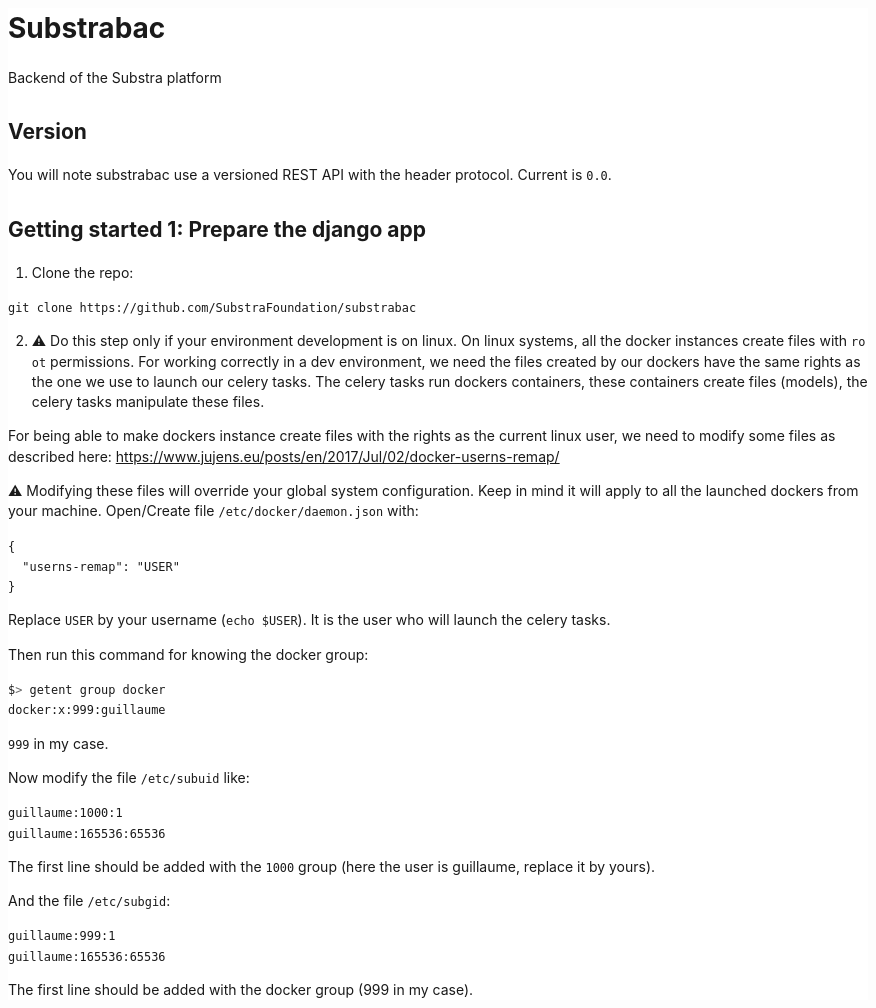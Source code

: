# Substrabac
Backend of the Substra platform

## Version

You will note substrabac use a versioned REST API with the header protocol.
Current is `0.0`.

## Getting started 1: Prepare the django app

1. Clone the repo:
 ```
 git clone https://github.com/SubstraFoundation/substrabac
 ```
2. :warning: Do this step only if your environment development is on linux.
On linux systems, all the docker instances create files with `root` permissions.
For working correctly in a dev environment, we need the files created by our dockers have the same rights as the one we use to launch our celery tasks.
The celery tasks run dockers containers, these containers create files (models), the celery tasks manipulate these files.

For being able to make dockers instance create files with the rights as the current linux user, we need to modify some files as described here:
https://www.jujens.eu/posts/en/2017/Jul/02/docker-userns-remap/

:warning: Modifying these files will override your global system configuration. Keep in mind it will apply to all the launched dockers from your machine.
Open/Create file `/etc/docker/daemon.json` with:
```
{
  "userns-remap": "USER"
}
```
Replace `USER` by your username (`echo $USER`). It is the user who will launch the celery tasks.

Then run this command for knowing the docker group:
```bash
$> getent group docker
docker:x:999:guillaume
```

`999` in my case.

Now modify the file `/etc/subuid` like:
```bash
guillaume:1000:1
guillaume:165536:65536
```
The first line should be added with the `1000` group (here the user is guillaume, replace it by yours).

And the file `/etc/subgid`:
```bash
guillaume:999:1
guillaume:165536:65536
```
The first line should be added with the docker group (999 in my case).
